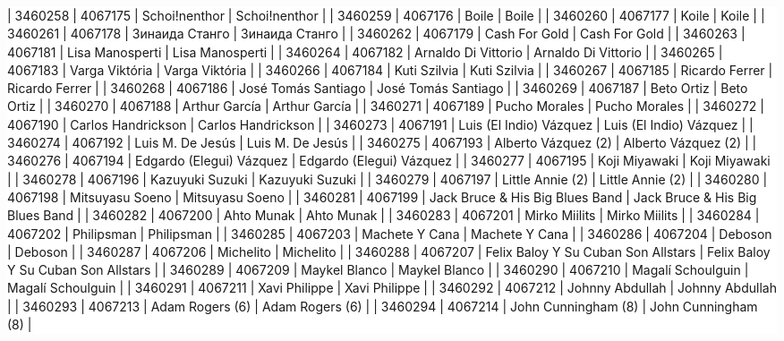 | 3460258 | 4067175 | Schoi!nenthor | Schoi!nenthor |
| 3460259 | 4067176 | Boile | Boile |
| 3460260 | 4067177 | Koile | Koile |
| 3460261 | 4067178 | Зинаида Станго | Зинаида Станго |
| 3460262 | 4067179 | Cash For Gold | Cash For Gold |
| 3460263 | 4067181 | Lisa Manosperti | Lisa Manosperti |
| 3460264 | 4067182 | Arnaldo Di Vittorio | Arnaldo Di Vittorio |
| 3460265 | 4067183 | Varga Viktória | Varga Viktória |
| 3460266 | 4067184 | Kuti Szilvia | Kuti Szilvia |
| 3460267 | 4067185 | Ricardo Ferrer | Ricardo Ferrer |
| 3460268 | 4067186 | José Tomás Santiago | José Tomás Santiago |
| 3460269 | 4067187 | Beto Ortiz | Beto Ortiz |
| 3460270 | 4067188 | Arthur García | Arthur García |
| 3460271 | 4067189 | Pucho Morales | Pucho Morales |
| 3460272 | 4067190 | Carlos Handrickson | Carlos Handrickson |
| 3460273 | 4067191 | Luis (El Indio) Vázquez | Luis (El Indio) Vázquez |
| 3460274 | 4067192 | Luis M. De Jesús | Luis M. De Jesús |
| 3460275 | 4067193 | Alberto Vázquez (2) | Alberto Vázquez (2) |
| 3460276 | 4067194 | Edgardo (Elegui) Vázquez | Edgardo (Elegui) Vázquez |
| 3460277 | 4067195 | Koji Miyawaki | Koji Miyawaki |
| 3460278 | 4067196 | Kazuyuki Suzuki | Kazuyuki Suzuki |
| 3460279 | 4067197 | Little Annie (2) | Little Annie (2) |
| 3460280 | 4067198 | Mitsuyasu Soeno | Mitsuyasu Soeno |
| 3460281 | 4067199 | Jack Bruce & His Big Blues Band | Jack Bruce & His Big Blues Band |
| 3460282 | 4067200 | Ahto Munak | Ahto Munak |
| 3460283 | 4067201 | Mirko Miilits | Mirko Miilits |
| 3460284 | 4067202 | Philipsman | Philipsman |
| 3460285 | 4067203 | Machete Y Cana | Machete Y Cana |
| 3460286 | 4067204 | Deboson | Deboson |
| 3460287 | 4067206 | Michelito | Michelito |
| 3460288 | 4067207 | Felix Baloy Y Su Cuban Son Allstars | Felix Baloy Y Su Cuban Son Allstars |
| 3460289 | 4067209 | Maykel Blanco | Maykel Blanco |
| 3460290 | 4067210 | Magalí Schoulguin | Magalí Schoulguin |
| 3460291 | 4067211 | Xavi Philippe | Xavi Philippe |
| 3460292 | 4067212 | Johnny Abdullah | Johnny Abdullah |
| 3460293 | 4067213 | Adam Rogers (6) | Adam Rogers (6) |
| 3460294 | 4067214 | John Cunningham (8) | John Cunningham (8) |